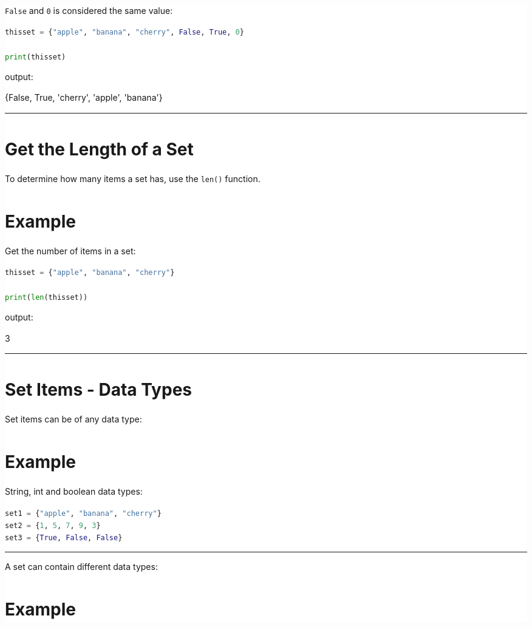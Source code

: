 `False` and `0` is considered the same value:

```python
thisset = {"apple", "banana", "cherry", False, True, 0}

print(thisset)
```

output:

{False, True, 'cherry', 'apple', 'banana'}

---

# Get the Length of a Set

To determine how many items a set has, use the `len()` function.

# Example

Get the number of items in a set:

```python
thisset = {"apple", "banana", "cherry"}

print(len(thisset))

```

output:

3

---

# Set Items - Data Types

Set items can be of any data type:

# Example

String, int and boolean data types:

```python
set1 = {"apple", "banana", "cherry"}
set2 = {1, 5, 7, 9, 3}
set3 = {True, False, False}
```

---

A set can contain different data types:

# Example
